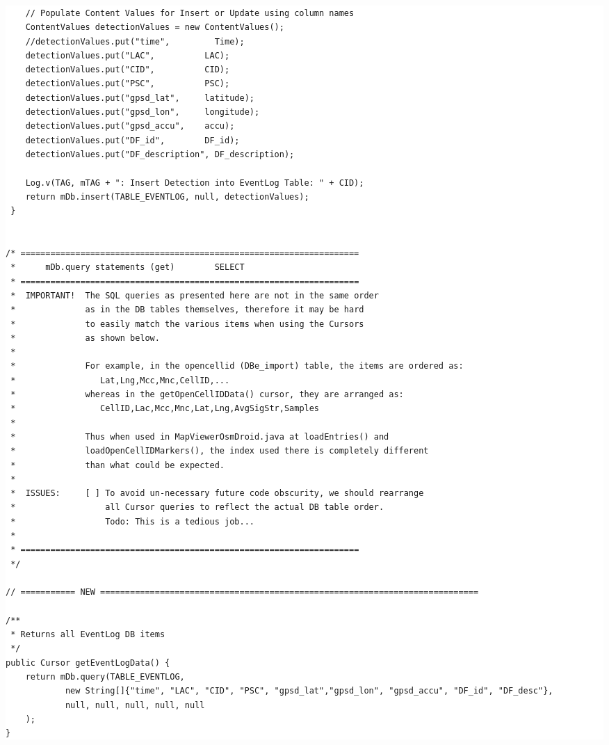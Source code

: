        // Populate Content Values for Insert or Update using column names
        ContentValues detectionValues = new ContentValues();
        //detectionValues.put("time",         Time);
        detectionValues.put("LAC",          LAC);
        detectionValues.put("CID",          CID);
        detectionValues.put("PSC",          PSC);
        detectionValues.put("gpsd_lat",     latitude);
        detectionValues.put("gpsd_lon",     longitude);
        detectionValues.put("gpsd_accu",    accu);
        detectionValues.put("DF_id",        DF_id);
        detectionValues.put("DF_description", DF_description);

        Log.v(TAG, mTAG + ": Insert Detection into EventLog Table: " + CID);
        return mDb.insert(TABLE_EVENTLOG, null, detectionValues);
     }


    /* ====================================================================
     *      mDb.query statements (get)        SELECT
     * ====================================================================
     *  IMPORTANT!  The SQL queries as presented here are not in the same order
     *              as in the DB tables themselves, therefore it may be hard
     *              to easily match the various items when using the Cursors
     *              as shown below.
     *
     *              For example, in the opencellid (DBe_import) table, the items are ordered as:
     *                 Lat,Lng,Mcc,Mnc,CellID,...
     *              whereas in the getOpenCellIDData() cursor, they are arranged as:
     *                 CellID,Lac,Mcc,Mnc,Lat,Lng,AvgSigStr,Samples
     *
     *              Thus when used in MapViewerOsmDroid.java at loadEntries() and
     *              loadOpenCellIDMarkers(), the index used there is completely different
     *              than what could be expected.
     *
     *  ISSUES:     [ ] To avoid un-necessary future code obscurity, we should rearrange
     *                  all Cursor queries to reflect the actual DB table order.
     *                  Todo: This is a tedious job...
     *
     * ====================================================================
     */

    // =========== NEW ============================================================================

    /**
     * Returns all EventLog DB items
     */
    public Cursor getEventLogData() {
        return mDb.query(TABLE_EVENTLOG,
                new String[]{"time", "LAC", "CID", "PSC", "gpsd_lat","gpsd_lon", "gpsd_accu", "DF_id", "DF_desc"},
                null, null, null, null, null
        );
    }

